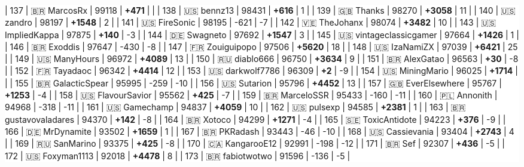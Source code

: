 | 137  | 🇧🇷 MarcosRx            | 99118  |    **+471**    |               |
| 138  | 🇺🇸 bennz13             | 98431  |    **+616**    |       1       |
| 139  | 🇬🇧 Thanks              | 98270  |   **+3058**    |      11       |
| 140  | 🇺🇸 zandro              | 98197  |   **+1548**    |       2       |
| 141  | 🇺🇸 FireSonic           | 98195  |      -621      |      -7       |
| 142  | 🇻🇪 TheJohanx           | 98074  |   **+3482**    |      10       |
| 143  | 🇺🇸 ImpliedKappa        | 97875  |    **+140**    |      -3       |
| 144  | 🇩🇪 Swagneto            | 97692  |   **+1547**    |       3       |
| 145  | 🇺🇸 vintageclassicgamer | 97664  |   **+1426**    |       1       |
| 146  | 🇧🇷 Exoddis             | 97647  |      -430      |      -8       |
| 147  | 🇫🇷 Zouiguipopo         | 97506  |   **+5620**    |      18       |
| 148  | 🇺🇸 IzaNamiZX           | 97039  |   **+6421**    |      25       |
| 149  | 🇺🇸 ManyHours           | 96972  |   **+4089**    |      13       |
| 150  | 🇷🇺 diablo666           | 96750  |   **+3634**    |       9       |
| 151  | 🇧🇷 AlexGatao           | 96563  |    **+30**     |      -8       |
| 152  | 🇫🇷 Tayadaoc            | 96342  |   **+4414**    |      12       |
| 153  | 🇺🇸 darkwolf7786        | 96309  |     **+2**     |      -9       |
| 154  | 🇺🇸 MiningMario         | 96025  |   **+1714**    |               |
| 155  | 🇧🇷 GalacticSpear       | 95995  |      -259      |      -10      |
| 156  | 🇺🇸 Sutarion            | 95796  |   **+4452**    |      13       |
| 157  | 🇬🇧 EverElsewhere       | 95767  |   **+1253**    |      -4       |
| 158  | 🇺🇸 FlavourSavior       | 95562  |    **+425**    |      -7       |
| 159  | 🇧🇷 MarceloSSR          | 95433  |      -160      |      -11      |
| 160  | 🇵🇱 Annonith            | 94968  |      -318      |      -11      |
| 161  | 🇺🇸 Gamechamp           | 94837  |   **+4059**    |      10       |
| 162  | 🇺🇸 pulsexp             | 94585  |   **+2381**    |       1       |
| 163  | 🇧🇷 gustavovaladares    | 94370  |    **+142**    |      -8       |
| 164  | 🇧🇷 Xotoco              | 94299  |   **+1271**    |      -4       |
| 165  | 🇸🇪 ToxicAntidote       | 94223  |    **+376**    |      -9       |
| 166  | 🇩🇪 MrDynamite          | 93502  |   **+1659**    |       1       |
| 167  | 🇧🇷 PKRadash            | 93443  |      -46       |      -10      |
| 168  | 🇺🇸 Cassievania         | 93404  |   **+2743**    |       4       |
| 169  | 🇷🇺 SanMarino           | 93375  |    **+425**    |      -8       |
| 170  | 🇨🇦 KangarooE12         | 92991  |      -198      |      -12      |
| 171  | 🇧🇷 Sef                 | 92307  |    **+436**    |      -5       |
| 172  | 🇺🇸 Foxyman1113         | 92018  |   **+4478**    |       8       |
| 173  | 🇧🇷 fabiotwotwo         | 91596  |      -136      |      -5       |